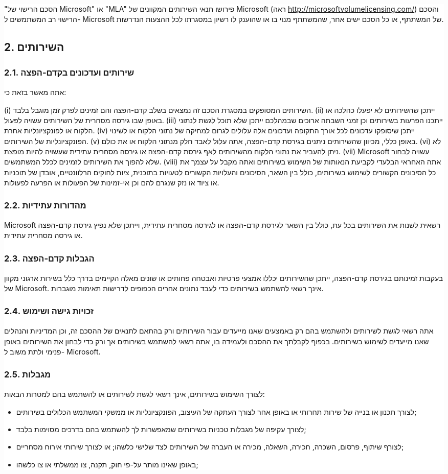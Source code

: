 "הסכם הרישוי של Microsoft" או "MLA" פירושו תנאי השירותים המקוונים של Microsoft (ראה http://microsoftvolumelicensing.com/) והסכם הרישוי רב המשתמשים ל- Microsoft של המשתתף, או כל הסכם ישים אחר, שהמשתתף מנוי בו או שהוענק לו רשיון במסגרתו לכל ההצעות הנדרשות. 

## <a name="2-the-services"></a>2. השירותים

### <a name="21-pre-release-services-and-updates"></a>2.1. שירותים ועדכונים בקדם-הפצה

אתה מאשר בזאת כי: 

(i) השירותים המסופקים במסגרת הסכם זה נמצאים בשלב קדם-הפצה והם זמינים לפרק זמן מוגבל בלבד. (ii) ייתכן שהשירותים לא יפעלו כהלכה או באופן שבו גירסה מסחרית של השירותים עשויה לפעול. (iii) ייתכנו הפרעות בשירותים וכן זמני השבתה ארוכים שבמהלכם ייתכן שלא תוכל לגשת לנתוני הלקוח או לפונקציונליות אחרת. (iv) ייתכן שיסופקו עדכונים לכל אורך התקופה ועדכונים אלה עלולים לגרום למחיקה של נתוני הלקוח או לשינוי הפונקציונליות של השירותים. (v) באופן כללי, מכיוון שהשירותים ניתנים בגירסת קדם-הפצה, אתה עלול לאבד חלק מנתוני הלקוח או את כולם. (vi) לא ניתן להעביר את נתוני הלקוח מהשירותים לאף גירסת קדם-הפצה או גירסה מסחרית עתידית שעשויה להיות מופצת. (vii)‏ Microsoft עשויה לבחור שלא להפוך את השירותים לזמינים לכלל המשתמשים. (viii) אתה האחראי הבלעדי לקביעת הנאותות של השימוש בשירותים ואתה מקבל על עצמך את כל הסיכונים הקשורים לשימוש בשירותים, כולל בין השאר, הסיכונים והעלויות הקשורים לטעויות בתוכנית, ציות לחוקים הרלוונטיים, אובדן של תוכניות או ציוד או נזק שנגרם להם וכן אי-זמינות של הפעולות או הפרעה לפעולות. 

### <a name="22-future-releases"></a>2.2. מהדורות עתידיות

Microsoft רשאית לשנות את השירותים בכל עת, כולל בין השאר לגירסת קדם-הפצה או לגירסה מסחרית עתידית, וייתכן שלא נפיץ גירסת קדם-הפצה או גירסה מסחרית עתידית.  

### <a name="23-pre-release-limitations"></a>2.3. הגבלות קדם-הפצה

בעקבות זמינותם בגירסת קדם-הפצה, ייתכן שהשירותים יכללו אמצעי פרטיות ואבטחה פחותים או שונים מאלה הקיימים בדרך כלל בשירות ארגוני מקוון של Microsoft.  אינך רשאי להשתמש בשירותים כדי לעבד נתונים אחרים הכפופים לדרישות תאימות מוגברות.   

### <a name="24-access-and-use-rights"></a>2.4. זכויות גישה ושימוש

אתה רשאי לגשת לשירותים ולהשתמש בהם רק באמצעים שאנו מייעדים עבור השירותים ורק בהתאם לתנאים של ההסכם זה, וכן המדיניות והנהלים שאנו מייעדים לשימוש בשירותים. בכפוף לקבלתך את ההסכם ולעמידה בו, אתה רשאי להשתמש בשירותים אך ורק כדי לבחון את השירותים באופן פנימי ולתת משוב ל- Microsoft.   

### <a name="25-restrictions"></a>2.5. מגבלות

לצורך השימוש בשירותים, אינך רשאי לגשת לשירותים או להשתמש בהם למטרות הבאות: 

- לצורך תכנון או בנייה של שירות תחרותי או באופן אחר לצורך העתקה של העיצוב, הפונקציונליות או ממשקי המשתמש הכלולים בשירותים;  

- לצורך עקיפה של מגבלות טכניות בשירותים שמאפשרות לך להשתמש בהם בדרכים מסוימות בלבד;  

- לצורף שיתוף, פרסום, השכרה, חכירה, השאלה, מכירה או העברה של השירותים לצד שלישי כלשהו; או לצורך שירותי אירוח מסחריים; 

- באופן שאינו מותר על-פי חוק, תקנה, צו ממשלתי או צו כלשהו; 
